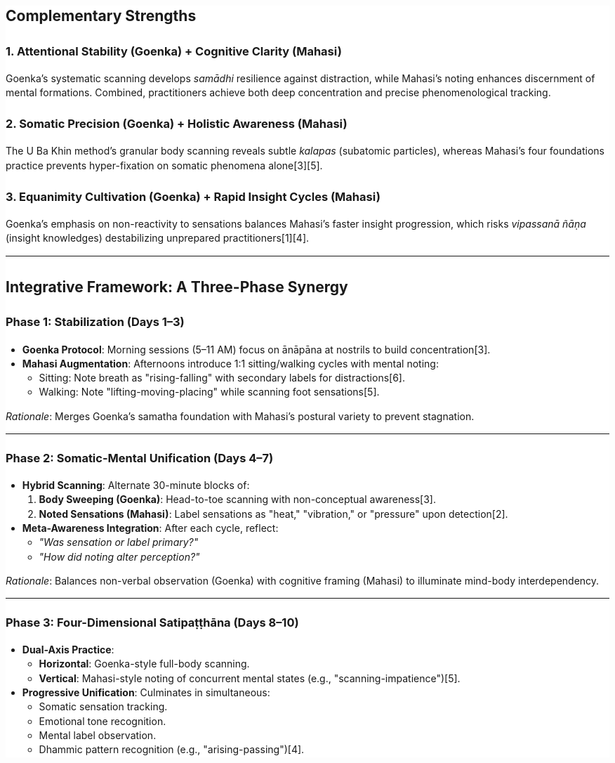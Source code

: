 
## Complementary Strengths  

### 1. **Attentional Stability (Goenka) + Cognitive Clarity (Mahasi)**  
Goenka’s systematic scanning develops *samādhi* resilience against distraction, while Mahasi’s noting enhances discernment of mental formations. Combined, practitioners achieve both deep concentration and precise phenomenological tracking.  

### 2. **Somatic Precision (Goenka) + Holistic Awareness (Mahasi)**  
The U Ba Khin method’s granular body scanning reveals subtle *kalapas* (subatomic particles), whereas Mahasi’s four foundations practice prevents hyper-fixation on somatic phenomena alone[3][5].  

### 3. **Equanimity Cultivation (Goenka) + Rapid Insight Cycles (Mahasi)**  
Goenka’s emphasis on non-reactivity to sensations balances Mahasi’s faster insight progression, which risks *vipassanā ñāṇa* (insight knowledges) destabilizing unprepared practitioners[1][4].  

---

## Integrative Framework: A Three-Phase Synergy  

### Phase 1: Stabilization (Days 1–3)  
- **Goenka Protocol**: Morning sessions (5–11 AM) focus on ānāpāna at nostrils to build concentration[3].  
- **Mahasi Augmentation**: Afternoons introduce 1:1 sitting/walking cycles with mental noting:  
  - Sitting: Note breath as "rising-falling" with secondary labels for distractions[6].  
  - Walking: Note "lifting-moving-placing" while scanning foot sensations[5].  

*Rationale*: Merges Goenka’s samatha foundation with Mahasi’s postural variety to prevent stagnation.  

---

### Phase 2: Somatic-Mental Unification (Days 4–7)  
- **Hybrid Scanning**: Alternate 30-minute blocks of:  
  1. **Body Sweeping (Goenka)**: Head-to-toe scanning with non-conceptual awareness[3].  
  2. **Noted Sensations (Mahasi)**: Label sensations as "heat," "vibration," or "pressure" upon detection[2].  
- **Meta-Awareness Integration**: After each cycle, reflect:  
  - *"Was sensation or label primary?"*  
  - *"How did noting alter perception?"*  

*Rationale*: Balances non-verbal observation (Goenka) with cognitive framing (Mahasi) to illuminate mind-body interdependency.  

---

### Phase 3: Four-Dimensional Satipaṭṭhāna (Days 8–10)  
- **Dual-Axis Practice**:  
  - **Horizontal**: Goenka-style full-body scanning.  
  - **Vertical**: Mahasi-style noting of concurrent mental states (e.g., "scanning-impatience")[5].  
- **Progressive Unification**: Culminates in simultaneous:  
  - Somatic sensation tracking.  
  - Emotional tone recognition.  
  - Mental label observation.  
  - Dhammic pattern recognition (e.g., "arising-passing")[4].  

